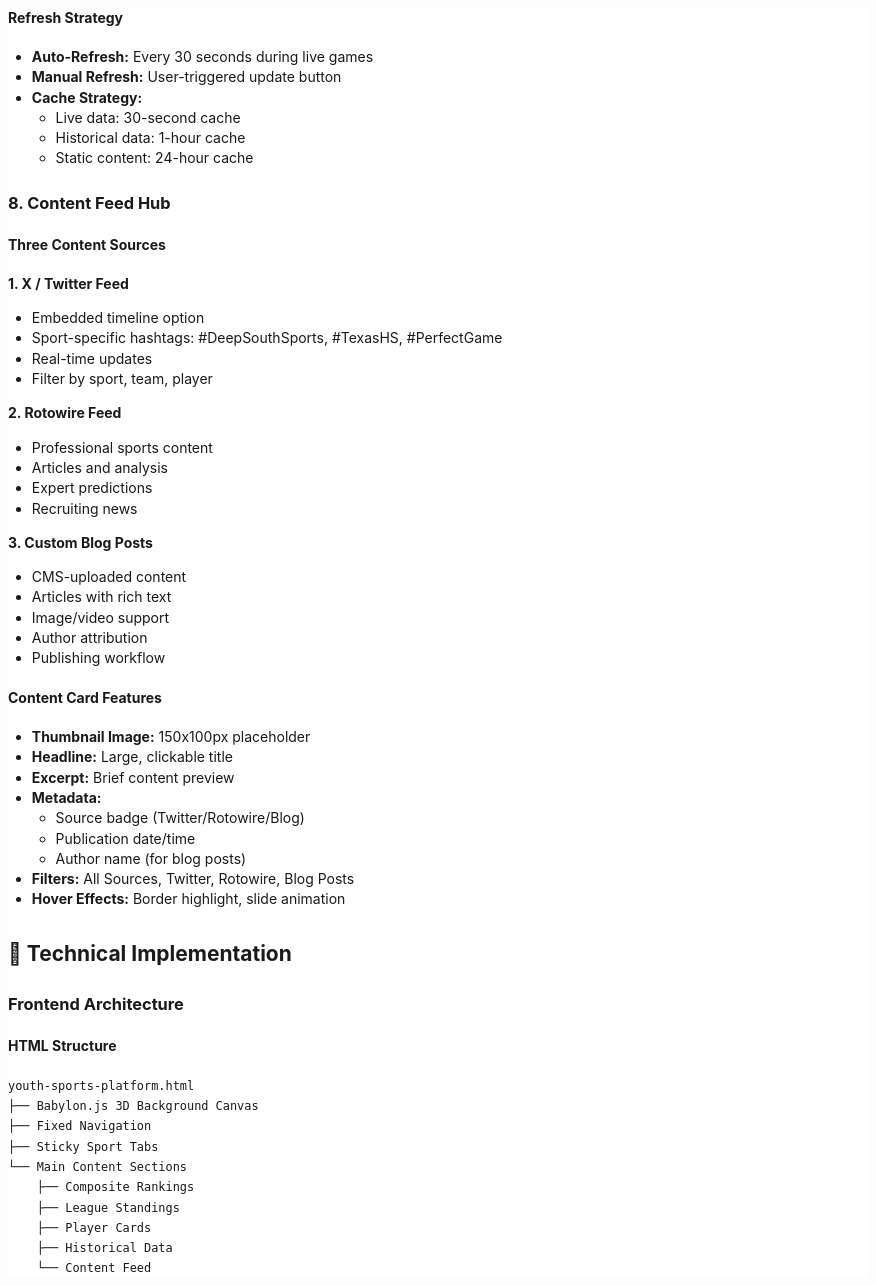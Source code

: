 #### Refresh Strategy
- **Auto-Refresh:** Every 30 seconds during live games
- **Manual Refresh:** User-triggered update button
- **Cache Strategy:**
  - Live data: 30-second cache
  - Historical data: 1-hour cache
  - Static content: 24-hour cache

### 8. Content Feed Hub

#### Three Content Sources

**1. X / Twitter Feed**
- Embedded timeline option
- Sport-specific hashtags: #DeepSouthSports, #TexasHS, #PerfectGame
- Real-time updates
- Filter by sport, team, player

**2. Rotowire Feed**
- Professional sports content
- Articles and analysis
- Expert predictions
- Recruiting news

**3. Custom Blog Posts**
- CMS-uploaded content
- Articles with rich text
- Image/video support
- Author attribution
- Publishing workflow

#### Content Card Features
- **Thumbnail Image:** 150x100px placeholder
- **Headline:** Large, clickable title
- **Excerpt:** Brief content preview
- **Metadata:**
  - Source badge (Twitter/Rotowire/Blog)
  - Publication date/time
  - Author name (for blog posts)
- **Filters:** All Sources, Twitter, Rotowire, Blog Posts
- **Hover Effects:** Border highlight, slide animation

## 🔧 Technical Implementation

### Frontend Architecture

#### HTML Structure
```
youth-sports-platform.html
├── Babylon.js 3D Background Canvas
├── Fixed Navigation
├── Sticky Sport Tabs
└── Main Content Sections
    ├── Composite Rankings
    ├── League Standings
    ├── Player Cards
    ├── Historical Data
    └── Content Feed
```
